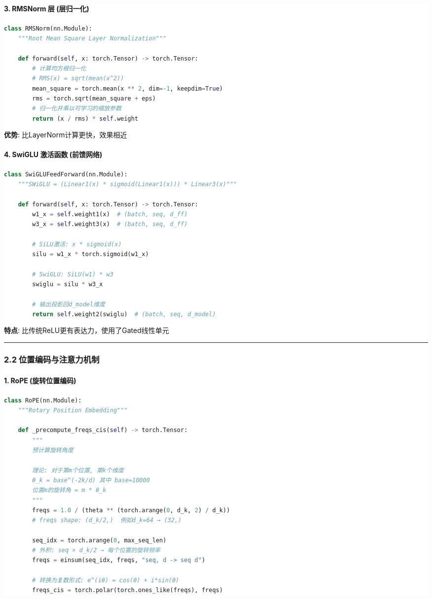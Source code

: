 #### 3. RMSNorm 层 (层归一化)

```python
class RMSNorm(nn.Module):
    """Root Mean Square Layer Normalization"""
    
    def forward(self, x: torch.Tensor) -> torch.Tensor:
        # 计算均方根归一化
        # RMS(x) = sqrt(mean(x^2))
        mean_square = torch.mean(x ** 2, dim=-1, keepdim=True)
        rms = torch.sqrt(mean_square + eps)
        # 归一化并乘以可学习的缩放参数
        return (x / rms) * self.weight
```

**优势**: 比LayerNorm计算更快，效果相近

#### 4. SwiGLU 激活函数 (前馈网络)

```python
class SwiGLUFeedForward(nn.Module):
    """SWiGLU = (Linear1(x) * sigmoid(Linear1(x))) * Linear3(x)"""
    
    def forward(self, x: torch.Tensor) -> torch.Tensor:
        w1_x = self.weight1(x)  # (batch, seq, d_ff)
        w3_x = self.weight3(x)  # (batch, seq, d_ff)
        
        # SiLU激活: x * sigmoid(x)
        silu = w1_x * torch.sigmoid(w1_x)
        
        # SwiGLU: SiLU(w1) * w3
        swiglu = silu * w3_x
        
        # 输出投影回d_model维度
        return self.weight2(swiglu)  # (batch, seq, d_model)
```

**特点**: 比传统ReLU更有表达力，使用了Gated线性单元

---

### 2.2 位置编码与注意力机制

#### 1. RoPE (旋转位置编码)

```python
class RoPE(nn.Module):
    """Rotary Position Embedding"""
    
    def _precompute_freqs_cis(self) -> torch.Tensor:
        """
        预计算旋转角度
        
        理论: 对于第m个位置, 第k个维度
        θ_k = base^(-2k/d) 其中 base=10000
        位置m的旋转角 = m * θ_k
        """
        freqs = 1.0 / (theta ** (torch.arange(0, d_k, 2) / d_k))
        # freqs shape: (d_k/2,)  例如d_k=64 → (32,)
        
        seq_idx = torch.arange(0, max_seq_len)
        # 外积: seq × d_k/2 → 每个位置的旋转频率
        freqs = einsum(seq_idx, freqs, "seq, d -> seq d")
        
        # 转换为复数形式: e^(iθ) = cos(θ) + i*sin(θ)
        freqs_cis = torch.polar(torch.ones_like(freqs), freqs)
```